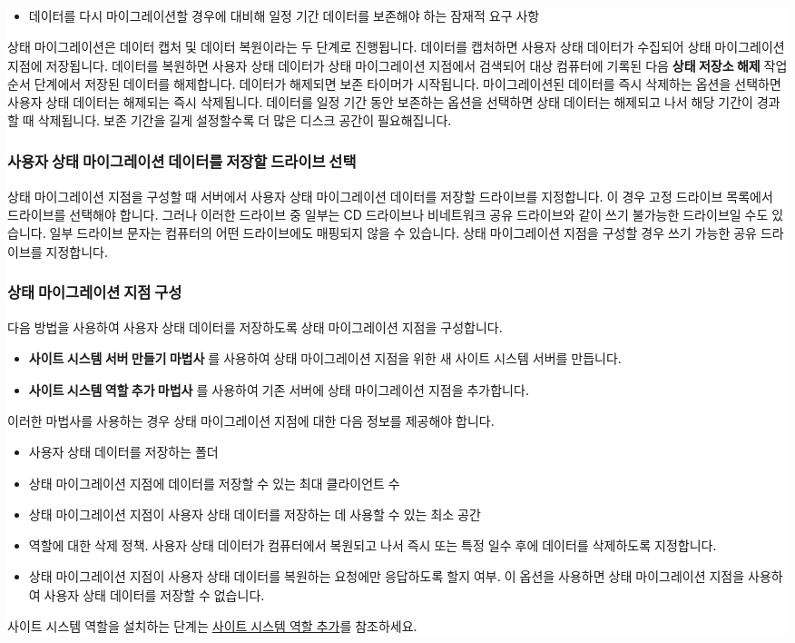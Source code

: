 -   데이터를 다시 마이그레이션할 경우에 대비해 일정 기간 데이터를 보존해야 하는 잠재적 요구 사항  
  
  
상태 마이그레이션은 데이터 캡처 및 데이터 복원이라는 두 단계로 진행됩니다. 데이터를 캡처하면 사용자 상태 데이터가 수집되어 상태 마이그레이션 지점에 저장됩니다. 데이터를 복원하면 사용자 상태 데이터가 상태 마이그레이션 지점에서 검색되어 대상 컴퓨터에 기록된 다음 **상태 저장소 해제** 작업 순서 단계에서 저장된 데이터를 해제합니다. 데이터가 해제되면 보존 타이머가 시작됩니다. 마이그레이션된 데이터를 즉시 삭제하는 옵션을 선택하면 사용자 상태 데이터는 해제되는 즉시 삭제됩니다. 데이터를 일정 기간 동안 보존하는 옵션을 선택하면 상태 데이터는 해제되고 나서 해당 기간이 경과할 때 삭제됩니다. 보존 기간을 길게 설정할수록 더 많은 디스크 공간이 필요해집니다.  


### <a name="select-drive-to-store-user-state-migration-data"></a>사용자 상태 마이그레이션 데이터를 저장할 드라이브 선택  

상태 마이그레이션 지점을 구성할 때 서버에서 사용자 상태 마이그레이션 데이터를 저장할 드라이브를 지정합니다. 이 경우 고정 드라이브 목록에서 드라이브를 선택해야 합니다. 그러나 이러한 드라이브 중 일부는 CD 드라이브나 비네트워크 공유 드라이브와 같이 쓰기 불가능한 드라이브일 수도 있습니다. 일부 드라이브 문자는 컴퓨터의 어떤 드라이브에도 매핑되지 않을 수 있습니다. 상태 마이그레이션 지점을 구성할 경우 쓰기 가능한 공유 드라이브를 지정합니다.  


### <a name="configure-a-state-migration-point"></a>상태 마이그레이션 지점 구성  

다음 방법을 사용하여 사용자 상태 데이터를 저장하도록 상태 마이그레이션 지점을 구성합니다.  

-   **사이트 시스템 서버 만들기 마법사** 를 사용하여 상태 마이그레이션 지점을 위한 새 사이트 시스템 서버를 만듭니다.  

-   **사이트 시스템 역할 추가 마법사** 를 사용하여 기존 서버에 상태 마이그레이션 지점을 추가합니다.  

이러한 마법사를 사용하는 경우 상태 마이그레이션 지점에 대한 다음 정보를 제공해야 합니다.  

-   사용자 상태 데이터를 저장하는 폴더  

-   상태 마이그레이션 지점에 데이터를 저장할 수 있는 최대 클라이언트 수  

-   상태 마이그레이션 지점이 사용자 상태 데이터를 저장하는 데 사용할 수 있는 최소 공간  

-   역할에 대한 삭제 정책. 사용자 상태 데이터가 컴퓨터에서 복원되고 나서 즉시 또는 특정 일수 후에 데이터를 삭제하도록 지정합니다.  

-   상태 마이그레이션 지점이 사용자 상태 데이터를 복원하는 요청에만 응답하도록 할지 여부. 이 옵션을 사용하면 상태 마이그레이션 지점을 사용하여 사용자 상태 데이터를 저장할 수 없습니다.  

사이트 시스템 역할을 설치하는 단계는 [사이트 시스템 역할 추가](/sccm/core/servers/deploy/configure/add-site-system-roles)를 참조하세요.  
